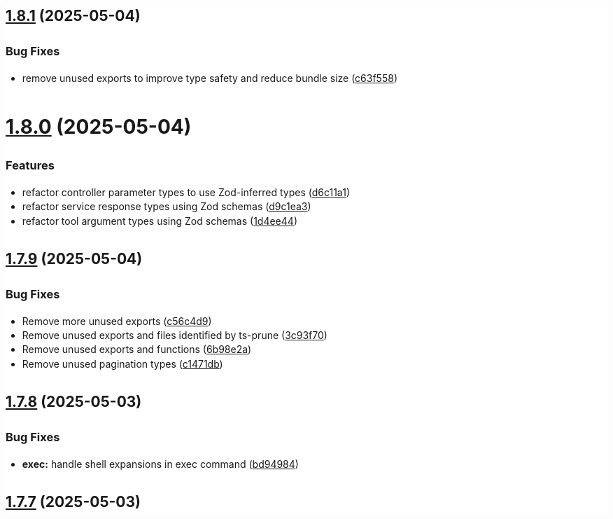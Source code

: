 ## [1.8.1](https://github.com/aashari/mcp-server-aws-sso/compare/v1.8.0...v1.8.1) (2025-05-04)


### Bug Fixes

* remove unused exports to improve type safety and reduce bundle size ([c63f558](https://github.com/aashari/mcp-server-aws-sso/commit/c63f5584e218589378c1e33b779e8b692df4980a))

# [1.8.0](https://github.com/aashari/mcp-server-aws-sso/compare/v1.7.9...v1.8.0) (2025-05-04)


### Features

* refactor controller parameter types to use Zod-inferred types ([d6c11a1](https://github.com/aashari/mcp-server-aws-sso/commit/d6c11a12b05727c80071946c7bd72a3cfcec7875))
* refactor service response types using Zod schemas ([d9c1ea3](https://github.com/aashari/mcp-server-aws-sso/commit/d9c1ea39826249da86abdec3f44476a7d4f329c9))
* refactor tool argument types using Zod schemas ([1d4ee44](https://github.com/aashari/mcp-server-aws-sso/commit/1d4ee440f098168670b981c961082fbf96858d39))

## [1.7.9](https://github.com/aashari/mcp-server-aws-sso/compare/v1.7.8...v1.7.9) (2025-05-04)


### Bug Fixes

* Remove more unused exports ([c56c4d9](https://github.com/aashari/mcp-server-aws-sso/commit/c56c4d942d055a9d13cf58a73a642e4b446580f4))
* Remove unused exports and files identified by ts-prune ([3c93f70](https://github.com/aashari/mcp-server-aws-sso/commit/3c93f708604fbb22b0975df386c587d19cb6f7c0))
* Remove unused exports and functions ([6b98e2a](https://github.com/aashari/mcp-server-aws-sso/commit/6b98e2ae041ed430b84621668a72f96d42a2693e))
* Remove unused pagination types ([c1471db](https://github.com/aashari/mcp-server-aws-sso/commit/c1471db01a8f7ea6531ae0851d9b4b0562f379d7))

## [1.7.8](https://github.com/aashari/mcp-server-aws-sso/compare/v1.7.7...v1.7.8) (2025-05-03)


### Bug Fixes

* **exec:** handle shell expansions in exec command ([bd94984](https://github.com/aashari/mcp-server-aws-sso/commit/bd9498423c4ccae1d6c319b1c78c619154f9da17))

## [1.7.7](https://github.com/aashari/mcp-server-aws-sso/compare/v1.7.6...v1.7.7) (2025-05-03)

